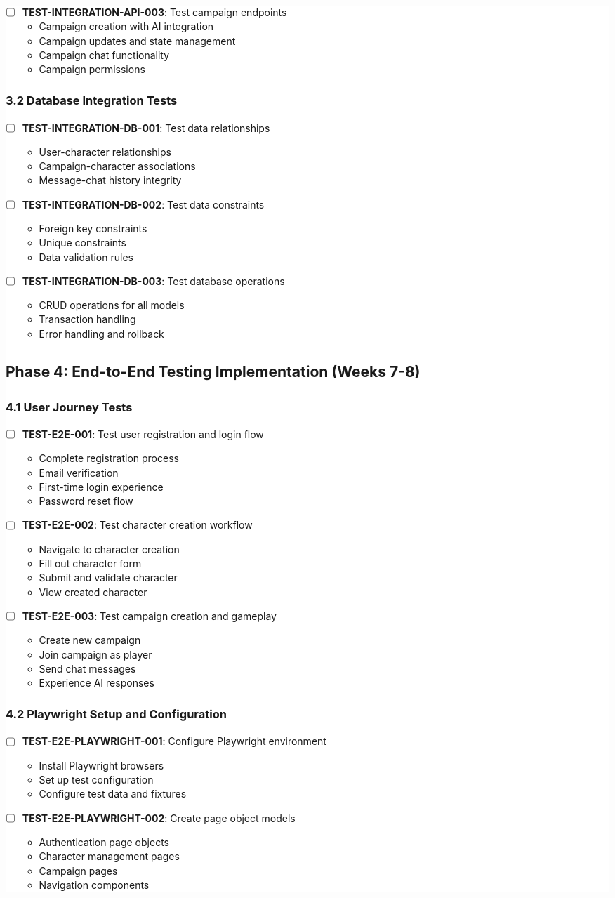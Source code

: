 - [ ] **TEST-INTEGRATION-API-003**: Test campaign endpoints
  - Campaign creation with AI integration
  - Campaign updates and state management
  - Campaign chat functionality
  - Campaign permissions

### 3.2 Database Integration Tests
- [ ] **TEST-INTEGRATION-DB-001**: Test data relationships
  - User-character relationships
  - Campaign-character associations
  - Message-chat history integrity

- [ ] **TEST-INTEGRATION-DB-002**: Test data constraints
  - Foreign key constraints
  - Unique constraints
  - Data validation rules

- [ ] **TEST-INTEGRATION-DB-003**: Test database operations
  - CRUD operations for all models
  - Transaction handling
  - Error handling and rollback

## Phase 4: End-to-End Testing Implementation (Weeks 7-8)

### 4.1 User Journey Tests
- [ ] **TEST-E2E-001**: Test user registration and login flow
  - Complete registration process
  - Email verification
  - First-time login experience
  - Password reset flow

- [ ] **TEST-E2E-002**: Test character creation workflow
  - Navigate to character creation
  - Fill out character form
  - Submit and validate character
  - View created character

- [ ] **TEST-E2E-003**: Test campaign creation and gameplay
  - Create new campaign
  - Join campaign as player
  - Send chat messages
  - Experience AI responses

### 4.2 Playwright Setup and Configuration
- [ ] **TEST-E2E-PLAYWRIGHT-001**: Configure Playwright environment
  - Install Playwright browsers
  - Set up test configuration
  - Configure test data and fixtures

- [ ] **TEST-E2E-PLAYWRIGHT-002**: Create page object models
  - Authentication page objects
  - Character management pages
  - Campaign pages
  - Navigation components
